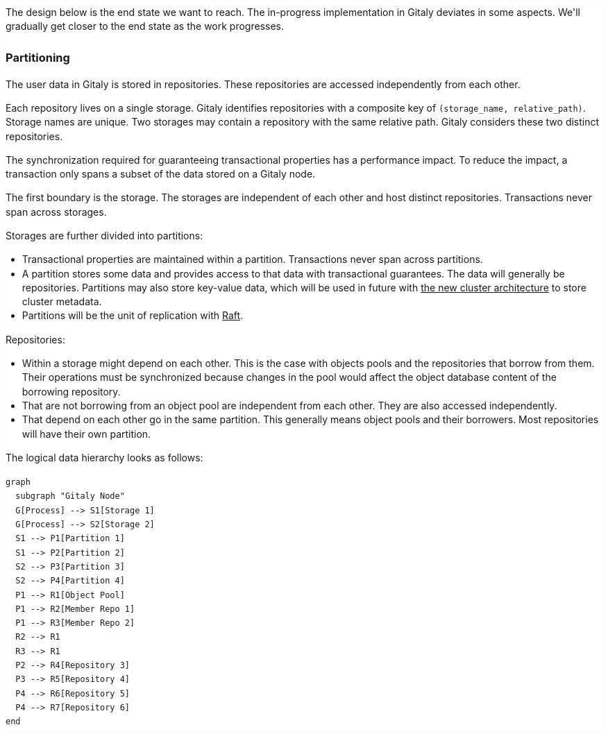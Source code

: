 The design below is the end state we want to reach. The in-progress implementation in Gitaly deviates in some aspects. We'll gradually get closer to the end state as the work progresses.

### Partitioning

The user data in Gitaly is stored in repositories. These repositories are accessed independently from each other.

Each repository lives on a single storage. Gitaly identifies repositories with a composite key of `(storage_name, relative_path)`. Storage names are unique. Two storages may contain a repository with the same relative path. Gitaly considers these two distinct repositories.

The synchronization required for guaranteeing transactional properties has a performance impact. To reduce the impact, a transaction only spans a subset of the data stored on a Gitaly node.

The first boundary is the storage. The storages are independent of each other and host distinct repositories. Transactions never span across storages.

Storages are further divided into partitions:

- Transactional properties are maintained within a partition. Transactions never span across partitions.
- A partition stores some data and provides access to that data with transactional guarantees. The data will generally be repositories. Partitions may also
  store key-value data, which will be used in future with [the new cluster architecture](#raft-replication) to store cluster metadata.
- Partitions will be the unit of replication with [Raft](#raft-replication).

Repositories:

- Within a storage might depend on each other. This is the case with objects pools and the repositories that borrow from them. Their operations must be
  synchronized because changes in the pool would affect the object database content of the borrowing repository.
- That are not borrowing from an object pool are independent from each other. They are also accessed independently.
- That depend on each other go in the same partition. This generally means object pools and their borrowers. Most repositories will have their own partition.

The logical data hierarchy looks as follows:

``` mermaid
graph
  subgraph "Gitaly Node"
  G[Process] --> S1[Storage 1]
  G[Process] --> S2[Storage 2]
  S1 --> P1[Partition 1]
  S1 --> P2[Partition 2]
  S2 --> P3[Partition 3]
  S2 --> P4[Partition 4]
  P1 --> R1[Object Pool]
  P1 --> R2[Member Repo 1]
  P1 --> R3[Member Repo 2]
  R2 --> R1
  R3 --> R1
  P2 --> R4[Repository 3]
  P3 --> R5[Repository 4]
  P4 --> R6[Repository 5]
  P4 --> R7[Repository 6]
end
```
